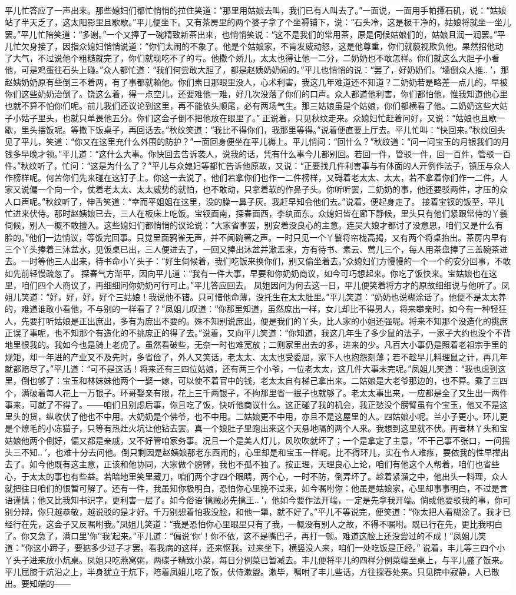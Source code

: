 平儿忙答应了一声出来。那些媳妇们都忙悄悄的拉住笑道：“那里用姑娘去叫，我们已有人叫去了。”一面说，一面用手帕撢石矶，说：“姑娘站了半天乏了，这太阳影里且歇歇。”平儿便坐下。又有茶房里的两个婆子拿了个坐褥铺下，说：“石头冷，这是极干净的，姑娘将就坐一坐儿罢。”平儿忙陪笑道：“多谢。”一个又捧了一碗精致新茶出来，也悄悄笑说：“这不是我们的常用茶，原是伺候姑娘们的，姑娘且润一润罢。”平儿忙欠身接了，因指众媳妇悄悄说道：“你们太闹的不象了。他是个姑娘家，不肯发威动怒，这是他尊重，你们就藐视欺负他。果然招他动了大气，不过说他个粗糙就完了，你们就现吃不了的亏。他撒个娇儿，太太也得让他一二分，二奶奶也不敢怎样。你们就这么大胆子小看他，可是鸡蛋往石头上碰。”众人都忙道：“我们何尝敢大胆了，都是赵姨奶奶闹的。”平儿也悄悄的说：“罢了，好奶奶们。‘墙倒众人推.. ’，那赵姨奶奶原有些倒三不着两，有了事都就赖他。你们素日那眼里没人，心术利害，我这几年难道还不知道？二奶奶若是略差一点儿的，早被你们这些奶奶治倒了。饶这么着，得一点空儿，还要难他一难，好几次没落了你们的口声。众人都道他利害，你们都怕他，惟我知道他心里也就不算不怕你们呢。前儿我们还议论到这里，再不能依头顺尾，必有两场气生。那三姑娘虽是个姑娘，你们都横看了他。二奶奶这些大姑子小姑子里头，也就只单畏他五分。你们这会子倒不把他放在眼里了。”
正说着，只见秋纹走来。众媳妇忙赶着问好，又说：“姑娘也且歇一歇，里头摆饭呢。等撒下饭桌子，再回话去。”秋纹笑道：“我比不得你们，我那里等得。”说着便直要上厅去。平儿忙叫：“快回来。”秋纹回头见了平儿，笑道：“你又在这里充什么外围的防护？”一面回身便坐在平儿褥上。平儿悄问：“回什么？”秋纹道：“问一问宝玉的月银我们的月钱多早晚才领。”平儿道：“这什么大事。你快回去告诉袭人，说我的话，凭有什么事今儿都别回。若回一件，管驳一件，回一百件，管驳一百件。”秋纹听了，忙问：“这是为什么了？”平儿与众媳妇等都忙告诉他原故，又说：“正要找几件利害事与有体面的人开例作法子，镇压与众人作榜样呢。何苦你们先来碰在这钉子上。你这一去说了，他们若拿你们也作一二件榜样，又碍着老太太、太太，若不拿着你们作一二件，人家又说偏一个向一个，仗着老太太、太太威势的就怕，也不敢动，只拿着软的作鼻子头。你听听罢，二奶奶的事，他还要驳两件，才压的众人口声呢。”秋纹听了，伸舌笑道：“幸而平姐姐在这里，没的臊一鼻子灰。我赶早知会他们去。”说着，便起身走了。
接着宝钗的饭至，平儿忙进来伏侍。那时赵姨娘已去，三人在板床上吃饭。宝钗面南，探春面西，李纨面东。众媳妇皆在廊下静候，里头只有他们紧跟常侍的丫鬟伺候，别人一概不敢擅入。这些媳妇们都悄悄的议论说：“大家省事罢，别安着没良心的主意。连吴大娘才都讨了没意思，咱们又是什么有脸的。”他们一边悄议，等饭完回事。只觉里面鸦雀无声，并不闻碗箸之声。一时只见一个丫鬟将帘栊高揭，又有两个将桌抬出。茶房内早有三个丫头捧着三沐盆水，见饭桌已出，三人便进去了，一回又捧出沐盆并漱盂来，方有待书、素云、莺儿三个，每人用茶盘捧了三盖碗茶进去。一时等他三人出来，待书命小丫头子：“好生伺候着，我们吃饭来换你们，别又偷坐着去。”众媳妇们方慢慢的一个一个的安分回事，不敢如先前轻慢疏忽了。
探春气方渐平，因向平儿道：“我有一件大事，早要和你奶奶商议，如今可巧想起来。你吃了饭快来。宝姑娘也在这里，咱们四个人商议了，再细细问你奶奶可行可止。”平儿答应回去。
凤姐因问为何去这一日，平儿便笑着将方才的原故细细说与他听了。凤姐儿笑道：“好，好，好，好个三姑娘！我说他不错。只可惜他命薄，没托生在太太肚里。”平儿笑道：“奶奶也说糊涂话了。他便不是太太养的，难道谁敢小看他，不与别的一样看了？”凤姐儿叹道：“你那里知道，虽然庶出一样，女儿却比不得男人，将来攀亲时，如今有一种轻狂人，先要打听姑娘是正出庶出，多有为庶出不要的。殊不知别说庶出，便是我们的丫头，比人家的小姐还强呢。将来不知那个没造化的挑庶正误了事呢，也不知那个有造化的不挑庶正的得了去。”说着，又向平儿笑道：“你知道，我这几年生了多少鼠的法子，一家子大约也没个不背地里恨我的。我如今也是骑上老虎了。虽然看破些，无奈一时也难宽放；二则家里出去的多，进来的少。凡百大小事仍是照着老祖宗手里的规矩，却一年进的产业又不及先时，多省俭了，外人又笑话，老太太、太太也受委屈，家下人也抱怨刻薄；若不趁早儿料理鼠之计，再几年就都赔尽了。”平儿道：“可不是这话！将来还有三四位姑娘，还有两三个小爷，一位老太太，这几件大事未完呢。”凤姐儿笑道：“我也虑到这里，倒也够了：宝玉和林妹妹他两个一娶一嫁，可以使不着官中的钱，老太太自有梯己拿出来。二姑娘是大老爷那边的，也不算。乘了三四个，满破着每人花上一万银子。环哥娶亲有限，花上三千两银子，不拘那里省一抿子也就够了。老太太事出来，一应都是全了又生出一两件事来，可就了不得了。——咱们且别虑后事，你且吃了饭，快听他商议什么。这正碰了我的机会，我正愁没个膀臂虽有个宝玉，他又不是这里头的货，纵收伏了他也不中用。大奶奶是个佛爷，也不中用。二姑娘更不中用，亦且不是这屋里的人。四姑娘小呢。兰小子更小。环儿更是个燎毛的小冻猫子，只等有热灶火坑让他钻去罢。真一个娘肚子里跑出来这个天悬地隔的两个人来。我想到这里就不伏。再者林丫头和宝姑娘他两个倒好，偏又都是亲戚，又不好管咱家务事。况且一个是美人灯儿，风吹吹就坏了；一个是拿定了主意，‘不干己事不张口，一问摇头三不知.. ’，也难十分去问他。倒只剩因是赵姨娘那老东西闹的，心里却是和宝玉一样呢。比不得环儿，实在令人难疼，要依我的性早撵出去了。如今他既有这主意，正该和他协同，大家做个膀臂，我也不孤不独了。按正理，天理良心上论，咱们有他这个人帮着，咱们也省些心，于太太的事也有些益。若暗地里笑里藏刀，咱们两个才四个眼睛，两个心，一时不防，倒弄坏了。趁着紧溜之中，他出头一料理，众人就把往日咱们的恨暂可解了。还有一件，我虽知你极明白，恐怕你心里挽不过来，如今嘱咐你：他虽是姑娘家，心里却事事明白，不过是言语谨慎；他又比我知书识字，更利害一层了。如今俗语‘擒贼必先擒王.. ’，他如今要作法开端，一定是先拿我开端。倘或他要驳我的事，你可别分辩，你只越恭敬，越说驳的是才好。千万别想着怕我没脸，和他一犟，就不好了。”平儿不等说完，便笑道：“你太把人看糊涂了。我才已经行在先，这会子又反嘱咐我。”凤姐儿笑道：“我是恐怕你心里眼里只有了我，一概没有别人之故，不得不嘱咐。既已行在先，更比我明白了。你又急了，满口里‘你’‘我’起来。”平儿道：“偏说‘你’！你不依，这不是嘴巴子，再打一顿。难道这脸上还没尝过的不成！”凤姐儿笑道：“你这小蹄子，要掂多少过子才罢。看我病的这样，还来怄我。过来坐下，横竖没人来，咱们一处吃饭是正经。”
说着，丰儿等三四个小丫头子进来放小炕桌。凤姐只吃燕窝粥，两碟子精致小菜，每日分例菜已暂减去。丰儿便将平儿的四样分例菜端至桌上，与平儿盛了饭来。平儿屈膝于炕沿之上，半身犹立于炕下，陪着凤姐儿吃了饭，伏侍漱盥。漱毕，嘱咐了丰儿些话，方往探春处来。只见院中寂静，人已散出。要知端的——